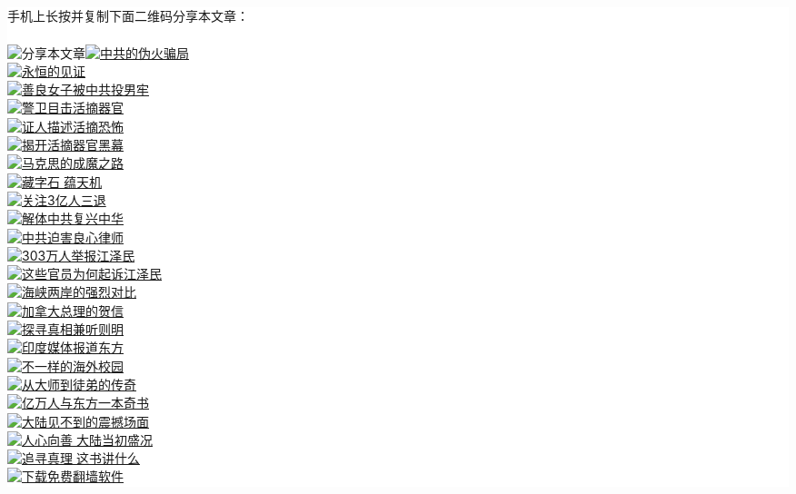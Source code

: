 ####
手机上长按并复制下面二维码分享本文章：<br><br><img src="http://www.hehaibao.com/qr/index.php?m=1&e=L&p=10&t=&d=https://github.com/asdfgt5/djy/blob/master/gb/15/9/20/n4531541.md%231" title="分享本文章"></td><td VALIGN=TOP><a href="https://github.com/asdfgt5/djy/blob/master/gb/16/1/21/n4622075.md?dfh#1" target="_blank"><img src="https://raw.githubusercontent.com/asdfgt5/djy/master/gb/300/wei-f1.jpg" title="中共的伪火骗局"  alt="中共的伪火骗局"></a><br><a href="https://github.com/asdfgt5/yh/blob/master/README.md?dfh#1" target="_blank"><img src="https://raw.githubusercontent.com/asdfgt5/djy/master/gb/300/yong-h.jpg" title="永恒的见证"  alt="永恒的见证"></a><br><a href="https://github.com/asdfgt5/djy/blob/master/gb/13/9/29/n3974789.md?dfh#1" target="_blank"><img src="https://raw.githubusercontent.com/asdfgt5/djy/master/gb/300/shang-lnz.jpg" title="善良女子被中共投男牢"  alt="善良女子被中共投男牢"></a><br><a href="https://github.com/asdfgt5/djy/blob/master/gb/16/3/16/n4663449.md?dfh#1" target="_blank"><img src="https://raw.githubusercontent.com/asdfgt5/djy/master/gb/300/huo-z3.jpg" title="警卫目击活摘器官"  alt="警卫目击活摘器官"></a><br><a href="https://github.com/asdfgt5/djy/blob/master/gb/16/8/7/n8177641.md?dfh#1" target="_blank"><img src="https://raw.githubusercontent.com/asdfgt5/djy/master/gb/300/huo-z4.jpg" title="证人描述活摘恐怖"  alt="证人描述活摘恐怖"></a><br><a href="https://github.com/asdfgt5/djy/blob/master/gb/10/4/19/n2881569.md?dfh#1" target="_blank"><img src="https://raw.githubusercontent.com/asdfgt5/djy/master/gb/300/huo-z1.jpg" title="揭开活摘器官黑幕"  alt="揭开活摘器官黑幕"></a><br><a href="https://github.com/asdfgt5/djy/blob/master/gb/10/11/7/n3077476.md?dfh#1" target="_blank"><img src="https://raw.githubusercontent.com/asdfgt5/djy/master/gb/300/ma-ks.jpg" title="马克思的成魔之路"  alt="马克思的成魔之路"></a><br><a href="https://github.com/asdfgt5/djy/blob/master/gb/14/6/9/n4173977.md?dfh#1" target="_blank"><img src="https://raw.githubusercontent.com/asdfgt5/djy/master/gb/300/chang-zs.jpg" title="藏字石 蕴天机"  alt="藏字石 蕴天机"></a><br><a href="https://github.com/asdfgt5/djy/blob/master/gb/18/5/10/n10381511.md?dfh#1" target="_blank"><img src="https://raw.githubusercontent.com/asdfgt5/djy/master/gb/300/st1.jpg" title="关注3亿人三退"  alt="关注3亿人三退"></a><br><a href="https://github.com/asdfgt5/djy/blob/master/gb/18/3/21/n10237682.md?dfh#1" target="_blank"><img src="https://raw.githubusercontent.com/asdfgt5/djy/master/gb/300/jie-t.jpg" title="解体中共复兴中华"  alt="解体中共复兴中华"></a><br><a href="https://github.com/asdfgt5/djy/blob/master/gb/9/2/9/n2422991.md?dfh#1" target="_blank"><img src="https://raw.githubusercontent.com/asdfgt5/djy/master/gb/300/gao-zs.jpg" title="中共迫害良心律师"  alt="中共迫害良心律师"></a><br><a href="https://github.com/asdfgt5/djy/blob/master/gb/18/12/9/n10900044.md?dfh#1" target="_blank"><img src="https://raw.githubusercontent.com/asdfgt5/djy/master/gb/300/sj1.jpg" title="303万人举报江泽民"  alt="303万人举报江泽民"></a><br><a href="https://github.com/asdfgt5/djy/blob/master/gb/18/8/28/n10672014.md?dfh#1" target="_blank"><img src="https://raw.githubusercontent.com/asdfgt5/djy/master/gb/300/sj2.jpg" title="这些官员为何起诉江泽民"  alt="这些官员为何起诉江泽民"></a><br><a href="https://github.com/asdfgt5/djy/blob/master/gb/8/12/18/n2367165.md?dfh#1" target="_blank"><img src="https://raw.githubusercontent.com/asdfgt5/djy/master/gb/300/liangan.jpg" title="海峡两岸的强烈对比"  alt="海峡两岸的强烈对比"></a><br><a href="https://github.com/asdfgt5/djy/blob/master/gb/15/5/5/n4427238.md?dfh#1" target="_blank"><img src="https://raw.githubusercontent.com/asdfgt5/djy/master/gb/300/jia-ndzl.jpg" title="加拿大总理的贺信"  alt="加拿大总理的贺信"></a><br><a href="https://github.com/asdfgt5/djy/blob/master/gb/11/6/17/n3289382.md?dfh#1" target="_blank">
<img src="https://raw.githubusercontent.com/asdfgt5/djy/master/gb/300/xiao-wd.jpg" title="探寻真相兼听则明"  alt="探寻真相兼听则明"></a><br><a href="https://github.com/asdfgt5/djy/blob/master/gb/18/10/27/n10812623.md?dfh#1" target="_blank"><img src="https://raw.githubusercontent.com/asdfgt5/djy/master/gb/300/yindu.jpg" title="印度媒体报道东方"  alt="印度媒体报道东方"></a><br><a href="https://github.com/asdfgt5/djy/blob/master/gb/18/6/9/n10469652.md?dfh#1" target="_blank"><img src="https://raw.githubusercontent.com/asdfgt5/djy/master/gb/300/xie-j.jpg" title="不一样的海外校园"  alt="不一样的海外校园"></a><br><a href="https://github.com/asdfgt5/djy/blob/master/gb/7/4/5/n1669415.md?dfh#1" target="_blank"><img src="https://raw.githubusercontent.com/asdfgt5/djy/master/gb/300/li-up.jpg" title="从大师到徒弟的传奇"  alt="从大师到徒弟的传奇"></a><br><a href="https://github.com/asdfgt5/djy/blob/master/gb/17/5/26/n9191512.md?dfh#1" target="_blank"><img src="https://raw.githubusercontent.com/asdfgt5/djy/master/gb/300/zfl2.jpg" title="亿万人与东方一本奇书"  alt="亿万人与东方一本奇书"></a><br><a href="https://github.com/asdfgt5/djy/blob/master/gb/13/11/27/n4020290.md?dfh#1" target="_blank"><img src="https://raw.githubusercontent.com/asdfgt5/djy/master/gb/300/zhen-h.jpg" title="大陆见不到的震撼场面"  alt="大陆见不到的震撼场面"></a><br><a href="https://github.com/asdfgt5/djy/blob/master/gb/15/7/17/n4482910.md?dfh#1" target="_blank"><img src="https://raw.githubusercontent.com/asdfgt5/djy/master/gb/300/dalu-sk.jpg" title="人心向善 大陆当初盛况"  alt="人心向善 大陆当初盛况"></a><br><a href="https://github.com/asdfgt5/djy/blob/master/gb/9/10/15/n2689419.md?dfh#1" target="_blank"><img src="https://raw.githubusercontent.com/asdfgt5/djy/master/gb/300/zfl1.jpg" title="追寻真理 这书讲什么"  alt="追寻真理 这书讲什么"></a><br><a href="https://github.com/asdfgt5/fq/blob/master/README.md?dfh#1" target="_blank"><img src="https://raw.githubusercontent.com/asdfgt5/djy/master/gb/300/fq1.jpg" title="下载免费翻墙软件"  alt="下载免费翻墙软件"></a><br></td></tr></table>

